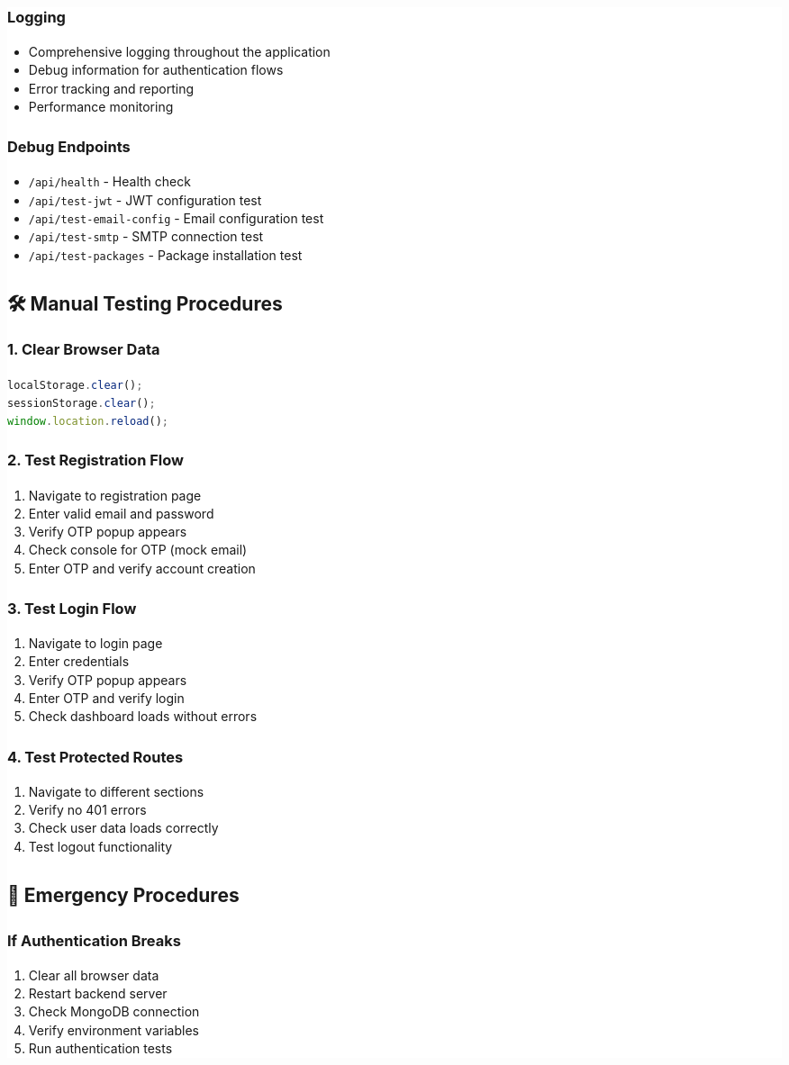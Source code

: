 ### Logging
- Comprehensive logging throughout the application
- Debug information for authentication flows
- Error tracking and reporting
- Performance monitoring

### Debug Endpoints
- `/api/health` - Health check
- `/api/test-jwt` - JWT configuration test
- `/api/test-email-config` - Email configuration test
- `/api/test-smtp` - SMTP connection test
- `/api/test-packages` - Package installation test

## 🛠️ Manual Testing Procedures

### 1. Clear Browser Data
```javascript
localStorage.clear();
sessionStorage.clear();
window.location.reload();
```

### 2. Test Registration Flow
1. Navigate to registration page
2. Enter valid email and password
3. Verify OTP popup appears
4. Check console for OTP (mock email)
5. Enter OTP and verify account creation

### 3. Test Login Flow
1. Navigate to login page
2. Enter credentials
3. Verify OTP popup appears
4. Enter OTP and verify login
5. Check dashboard loads without errors

### 4. Test Protected Routes
1. Navigate to different sections
2. Verify no 401 errors
3. Check user data loads correctly
4. Test logout functionality

## 🚨 Emergency Procedures

### If Authentication Breaks
1. Clear all browser data
2. Restart backend server
3. Check MongoDB connection
4. Verify environment variables
5. Run authentication tests
